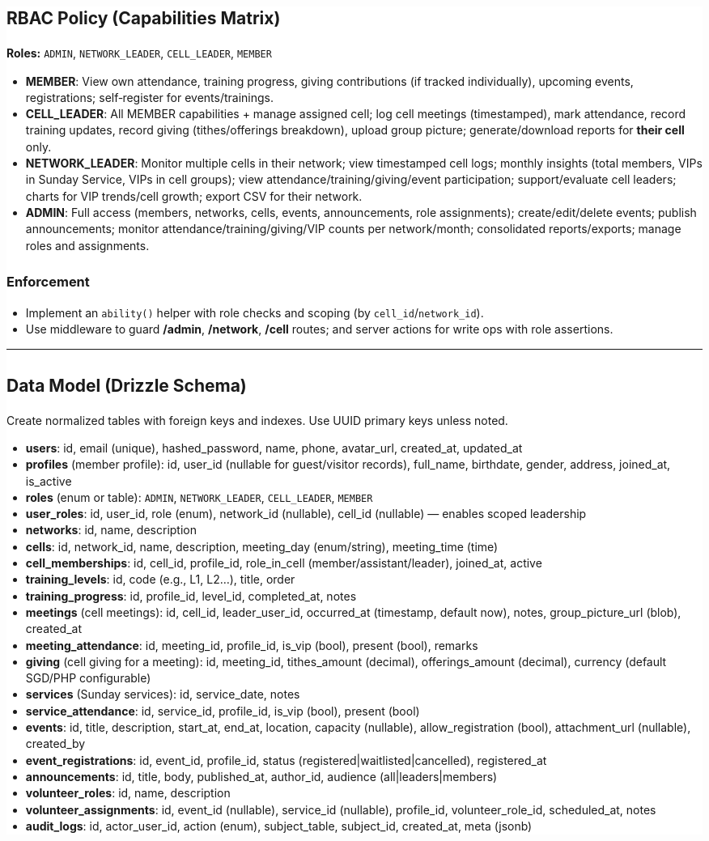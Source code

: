 ## RBAC Policy (Capabilities Matrix)
**Roles:** `ADMIN`, `NETWORK_LEADER`, `CELL_LEADER`, `MEMBER`

- **MEMBER**: View own attendance, training progress, giving contributions (if tracked individually), upcoming events, registrations; self‑register for events/trainings.
- **CELL_LEADER**: All MEMBER capabilities + manage assigned cell; log cell meetings (timestamped), mark attendance, record training updates, record giving (tithes/offerings breakdown), upload group picture; generate/download reports for **their cell** only.
- **NETWORK_LEADER**: Monitor multiple cells in their network; view timestamped cell logs; monthly insights (total members, VIPs in Sunday Service, VIPs in cell groups); view attendance/training/giving/event participation; support/evaluate cell leaders; charts for VIP trends/cell growth; export CSV for their network.
- **ADMIN**: Full access (members, networks, cells, events, announcements, role assignments); create/edit/delete events; publish announcements; monitor attendance/training/giving/VIP counts per network/month; consolidated reports/exports; manage roles and assignments.

### Enforcement
- Implement an `ability()` helper with role checks and scoping (by `cell_id`/`network_id`).
- Use middleware to guard **/admin**, **/network**, **/cell** routes; and server actions for write ops with role assertions.

---

## Data Model (Drizzle Schema)
Create normalized tables with foreign keys and indexes. Use UUID primary keys unless noted.

- **users**: id, email (unique), hashed_password, name, phone, avatar_url, created_at, updated_at
- **profiles** (member profile): id, user_id (nullable for guest/visitor records), full_name, birthdate, gender, address, joined_at, is_active
- **roles** (enum or table): `ADMIN`, `NETWORK_LEADER`, `CELL_LEADER`, `MEMBER`
- **user_roles**: id, user_id, role (enum), network_id (nullable), cell_id (nullable) — enables scoped leadership
- **networks**: id, name, description
- **cells**: id, network_id, name, description, meeting_day (enum/string), meeting_time (time)
- **cell_memberships**: id, cell_id, profile_id, role_in_cell (member/assistant/leader), joined_at, active
- **training_levels**: id, code (e.g., L1, L2…), title, order
- **training_progress**: id, profile_id, level_id, completed_at, notes
- **meetings** (cell meetings): id, cell_id, leader_user_id, occurred_at (timestamp, default now), notes, group_picture_url (blob), created_at
- **meeting_attendance**: id, meeting_id, profile_id, is_vip (bool), present (bool), remarks
- **giving** (cell giving for a meeting): id, meeting_id, tithes_amount (decimal), offerings_amount (decimal), currency (default SGD/PHP configurable)
- **services** (Sunday services): id, service_date, notes
- **service_attendance**: id, service_id, profile_id, is_vip (bool), present (bool)
- **events**: id, title, description, start_at, end_at, location, capacity (nullable), allow_registration (bool), attachment_url (nullable), created_by
- **event_registrations**: id, event_id, profile_id, status (registered|waitlisted|cancelled), registered_at
- **announcements**: id, title, body, published_at, author_id, audience (all|leaders|members)
- **volunteer_roles**: id, name, description
- **volunteer_assignments**: id, event_id (nullable), service_id (nullable), profile_id, volunteer_role_id, scheduled_at, notes
- **audit_logs**: id, actor_user_id, action (enum), subject_table, subject_id, created_at, meta (jsonb)
